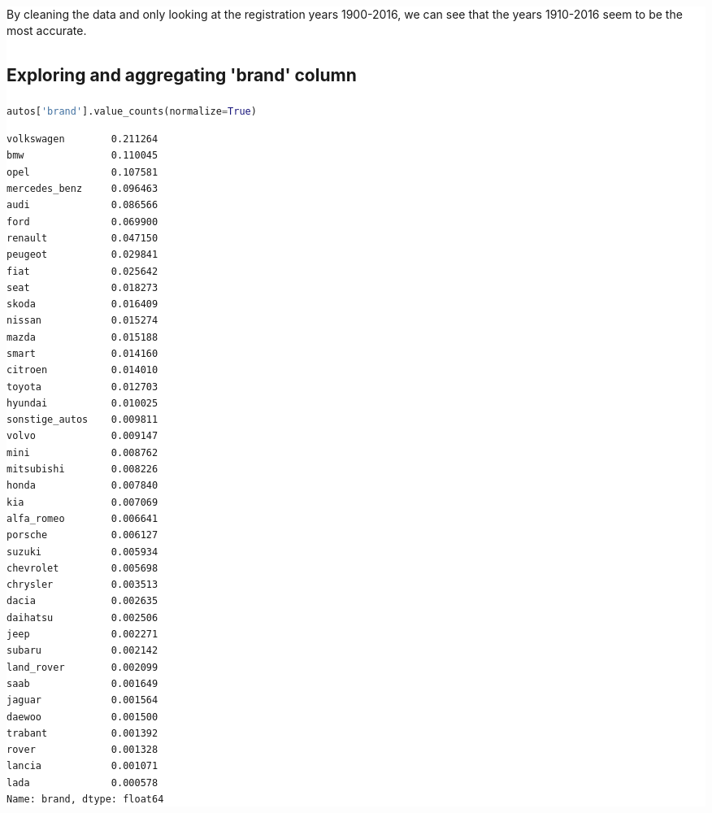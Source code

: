 

By cleaning the data and only looking at the registration years 1900-2016, we can see that the years 1910-2016 seem to be the most accurate.

## Exploring and aggregating 'brand' column


```python
autos['brand'].value_counts(normalize=True)
```




    volkswagen        0.211264
    bmw               0.110045
    opel              0.107581
    mercedes_benz     0.096463
    audi              0.086566
    ford              0.069900
    renault           0.047150
    peugeot           0.029841
    fiat              0.025642
    seat              0.018273
    skoda             0.016409
    nissan            0.015274
    mazda             0.015188
    smart             0.014160
    citroen           0.014010
    toyota            0.012703
    hyundai           0.010025
    sonstige_autos    0.009811
    volvo             0.009147
    mini              0.008762
    mitsubishi        0.008226
    honda             0.007840
    kia               0.007069
    alfa_romeo        0.006641
    porsche           0.006127
    suzuki            0.005934
    chevrolet         0.005698
    chrysler          0.003513
    dacia             0.002635
    daihatsu          0.002506
    jeep              0.002271
    subaru            0.002142
    land_rover        0.002099
    saab              0.001649
    jaguar            0.001564
    daewoo            0.001500
    trabant           0.001392
    rover             0.001328
    lancia            0.001071
    lada              0.000578
    Name: brand, dtype: float64
